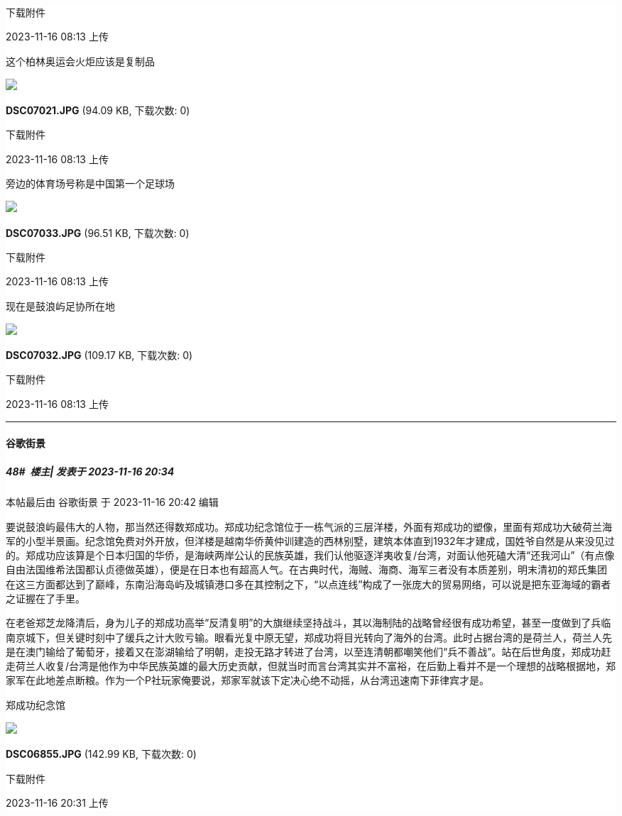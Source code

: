 下载附件

2023-11-16 08:13 上传

这个柏林奥运会火炬应该是复制品

<img src="https://img.saraba1st.com/forum/202311/16/081314yd7pw7wr7bg77bag.jpg" referrerpolicy="no-referrer">

<strong>DSC07021.JPG</strong> (94.09 KB, 下载次数: 0)

下载附件

2023-11-16 08:13 上传

旁边的体育场号称是中国第一个足球场

<img src="https://img.saraba1st.com/forum/202311/16/081314rtc0zpg0pd9409u9.jpg" referrerpolicy="no-referrer">

<strong>DSC07033.JPG</strong> (96.51 KB, 下载次数: 0)

下载附件

2023-11-16 08:13 上传

现在是鼓浪屿足协所在地

<img src="https://img.saraba1st.com/forum/202311/16/081314db6lbokklzk5sqfd.jpg" referrerpolicy="no-referrer">

<strong>DSC07032.JPG</strong> (109.17 KB, 下载次数: 0)

下载附件

2023-11-16 08:13 上传

*****

####  谷歌街景  
##### 48#         楼主| 发表于 2023-11-16 20:34

 本帖最后由 谷歌街景 于 2023-11-16 20:42 编辑 

要说鼓浪屿最伟大的人物，那当然还得数郑成功。郑成功纪念馆位于一栋气派的三层洋楼，外面有郑成功的塑像，里面有郑成功大破荷兰海军的小型半景画。纪念馆免费对外开放，但洋楼是越南华侨黄仲训建造的西林别墅，建筑本体直到1932年才建成，国姓爷自然是从来没见过的。郑成功应该算是个日本归国的华侨，是海峡两岸公认的民族英雄，我们认他驱逐洋夷收复/台湾，对面认他死磕大清“还我河山”（有点像自由法国维希法国都认贞德做英雄），便是在日本也有超高人气。在古典时代，海贼、海商、海军三者没有本质差别，明末清初的郑氏集团在这三方面都达到了巅峰，东南沿海岛屿及城镇港口多在其控制之下，“以点连线”构成了一张庞大的贸易网络，可以说是把东亚海域的霸者之证握在了手里。

在老爸郑芝龙降清后，身为儿子的郑成功高举“反清复明”的大旗继续坚持战斗，其以海制陆的战略曾经很有成功希望，甚至一度做到了兵临南京城下，但关键时刻中了缓兵之计大败亏输。眼看光复中原无望，郑成功将目光转向了海外的台湾。此时占据台湾的是荷兰人，荷兰人先是在澳门输给了葡萄牙，接着又在澎湖输给了明朝，走投无路才转进了台湾，以至连清朝都嘲笑他们“兵不善战”。站在后世角度，郑成功赶走荷兰人收复/台湾是他作为中华民族英雄的最大历史贡献，但就当时而言台湾其实并不富裕，在后勤上看并不是一个理想的战略根据地，郑家军在此地差点断粮。作为一个P社玩家俺要说，郑家军就该下定决心绝不动摇，从台湾迅速南下菲律宾才是。

郑成功纪念馆

<img src="https://img.saraba1st.com/forum/202311/16/203152fk5pkqjyzhkoehaq.jpg" referrerpolicy="no-referrer">

<strong>DSC06855.JPG</strong> (142.99 KB, 下载次数: 0)

下载附件

2023-11-16 20:31 上传
